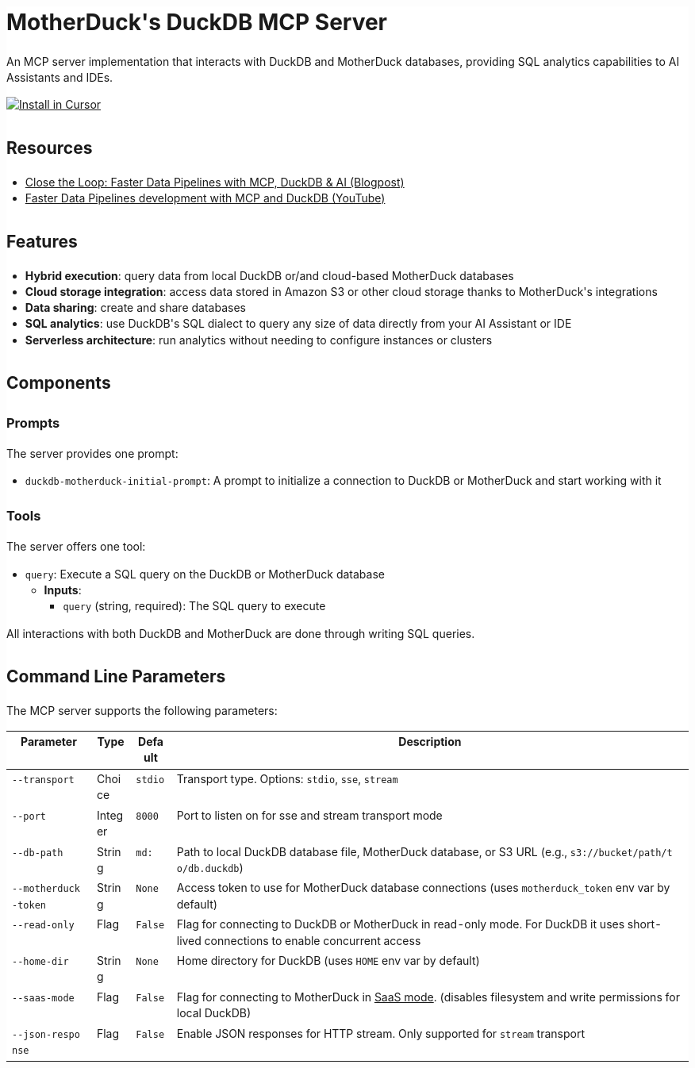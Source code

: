 # MotherDuck's DuckDB MCP Server

An MCP server implementation that interacts with DuckDB and MotherDuck databases, providing SQL analytics capabilities to AI Assistants and IDEs.

[<img src="https://cursor.com/deeplink/mcp-install-dark.svg" alt="Install in Cursor">](https://cursor.com/en/install-mcp?name=DuckDB&config=eyJjb21tYW5kIjoidXZ4IG1jcC1zZXJ2ZXItbW90aGVyZHVjayAtLWRiLXBhdGggOm1lbW9yeToiLCJlbnYiOnsibW90aGVyZHVja190b2tlbiI6IiJ9fQ%3D%3D)

## Resources
- [Close the Loop: Faster Data Pipelines with MCP, DuckDB & AI (Blogpost)](https://motherduck.com/blog/faster-data-pipelines-with-mcp-duckdb-ai/)
- [Faster Data Pipelines development with MCP and DuckDB (YouTube)](https://www.youtube.com/watch?v=yG1mv8ZRxcU)

## Features

- **Hybrid execution**: query data from local DuckDB or/and cloud-based MotherDuck databases
- **Cloud storage integration**: access data stored in Amazon S3 or other cloud storage thanks to MotherDuck's integrations
- **Data sharing**: create and share databases
- **SQL analytics**: use DuckDB's SQL dialect to query any size of data directly from your AI Assistant or IDE
- **Serverless architecture**: run analytics without needing to configure instances or clusters

## Components

### Prompts

The server provides one prompt:

- `duckdb-motherduck-initial-prompt`: A prompt to initialize a connection to DuckDB or MotherDuck and start working with it

### Tools

The server offers one tool:

- `query`: Execute a SQL query on the DuckDB or MotherDuck database
  - **Inputs**:
    - `query` (string, required): The SQL query to execute

All interactions with both DuckDB and MotherDuck are done through writing SQL queries.

## Command Line Parameters

The MCP server supports the following parameters:

| Parameter | Type | Default | Description                                                                                                                                                                                                                                                    |
|-----------|------|---------|----------------------------------------------------------------------------------------------------------------------------------------------------------------------------------------------------------------------------------------------------------------|
| `--transport` | Choice | `stdio` | Transport type. Options: `stdio`, `sse`, `stream`                                                                                                                                                                                                              |
| `--port` | Integer | `8000` | Port to listen on for sse and stream transport mode                                                                                                                                                                                                            |
| `--db-path` | String | `md:` | Path to local DuckDB database file, MotherDuck database, or S3 URL (e.g., `s3://bucket/path/to/db.duckdb`)                                                                                                                                                     |
| `--motherduck-token` | String | `None` | Access token to use for MotherDuck database connections (uses `motherduck_token` env var by default)                                                                                                                                                           |
| `--read-only` | Flag | `False` | Flag for connecting to DuckDB or MotherDuck in read-only mode. For DuckDB it uses short-lived connections to enable concurrent access                                                                                                                          |
| `--home-dir` | String | `None` | Home directory for DuckDB (uses `HOME` env var by default)                                                                                                                                                                                                     |
| `--saas-mode` | Flag | `False` | Flag for connecting to MotherDuck in [SaaS mode](https://motherduck.com/docs/key-tasks/authenticating-and-connecting-to-motherduck/authenticating-to-motherduck/#authentication-using-saas-mode). (disables filesystem and write permissions for local DuckDB) |
| `--json-response` | Flag | `False` | Enable JSON responses for HTTP stream. Only supported for `stream` transport                                                                                                                                                                                   |
